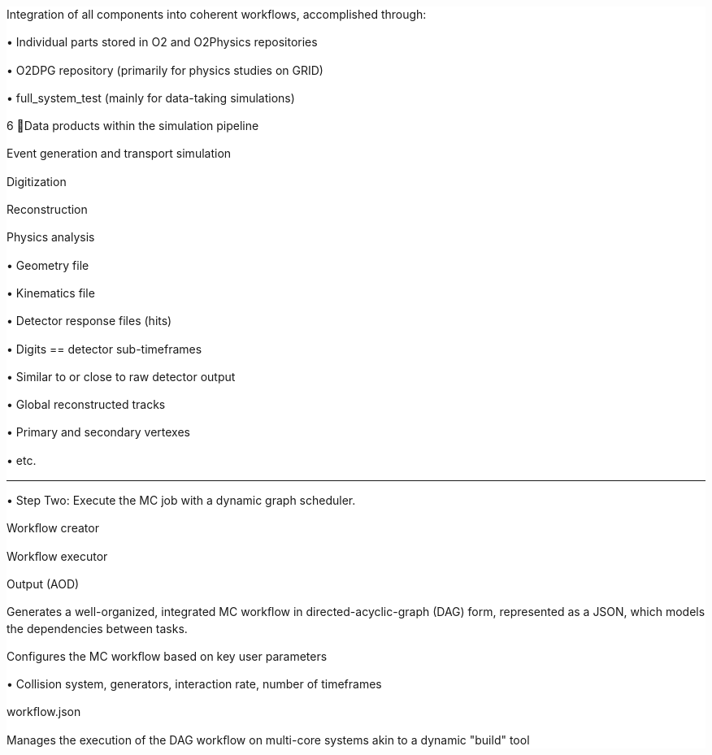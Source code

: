 Integration of all components into coherent workflows, accomplished through:


• Individual parts stored in O2 and O2Physics repositories

• O2DPG repository (primarily for physics studies on GRID)

• full_system_test (mainly for data-taking simulations)

6
Data products within the simulation pipeline

Event generation and transport simulation

Digitization

Reconstruction

Physics analysis

• Geometry file

• Kinematics file

• Detector response files (hits)

• Digits == detector sub-timeframes

• Similar to or close to raw detector output

• Global reconstructed tracks

• Primary and secondary vertexes


• etc.

---

• Step Two: Execute the MC job with a dynamic graph scheduler.

Workﬂow creator

Workﬂow executor

Output (AOD) 

Generates a well-organized, integrated MC 
workﬂow in directed-acyclic-graph (DAG) form, 
represented as a JSON, which models the 
dependencies between tasks.


Configures the MC workﬂow based on key 
user parameters

• Collision system, generators, interaction rate, 
number of timeframes

workﬂow.json

Manages the execution of the DAG workﬂow on 
multi-core systems akin to a dynamic 
"build" tool
